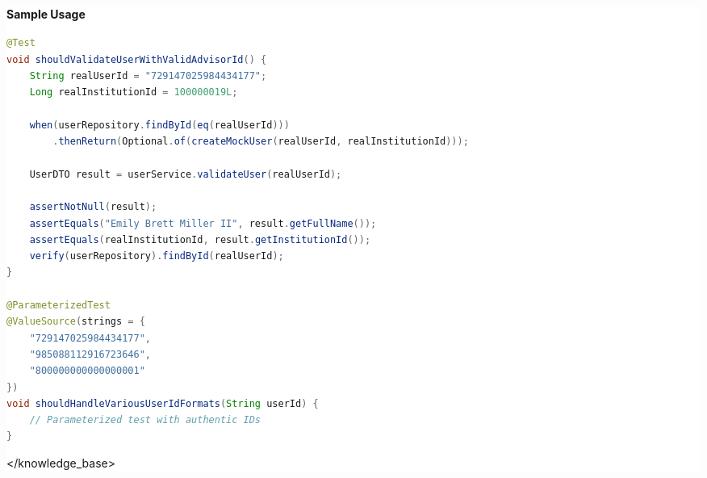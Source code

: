 **Sample Usage**
```java
@Test
void shouldValidateUserWithValidAdvisorId() {
    String realUserId = "729147025984434177";
    Long realInstitutionId = 100000019L;

    when(userRepository.findById(eq(realUserId)))
        .thenReturn(Optional.of(createMockUser(realUserId, realInstitutionId)));

    UserDTO result = userService.validateUser(realUserId);

    assertNotNull(result);
    assertEquals("Emily Brett Miller II", result.getFullName());
    assertEquals(realInstitutionId, result.getInstitutionId());
    verify(userRepository).findById(realUserId);
}

@ParameterizedTest
@ValueSource(strings = {
    "729147025984434177",
    "985088112916723646",
    "800000000000000001"
})
void shouldHandleVariousUserIdFormats(String userId) {
    // Parameterized test with authentic IDs
}
```
</knowledge_base>

</prompt>

